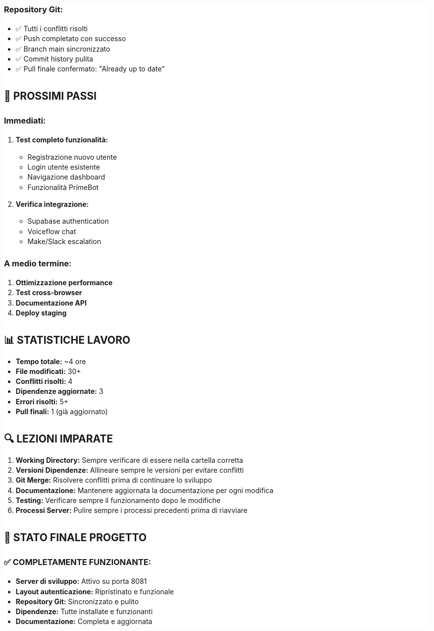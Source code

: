 ### **Repository Git:**
- ✅ Tutti i conflitti risolti
- ✅ Push completato con successo
- ✅ Branch main sincronizzato
- ✅ Commit history pulita
- ✅ Pull finale confermato: "Already up to date"

## 🚀 PROSSIMI PASSI

### **Immediati:**
1. **Test completo funzionalità:**
   - Registrazione nuovo utente
   - Login utente esistente
   - Navigazione dashboard
   - Funzionalità PrimeBot

2. **Verifica integrazione:**
   - Supabase authentication
   - Voiceflow chat
   - Make/Slack escalation

### **A medio termine:**
1. **Ottimizzazione performance**
2. **Test cross-browser**
3. **Documentazione API**
4. **Deploy staging**

## 📊 STATISTICHE LAVORO

- **Tempo totale:** ~4 ore
- **File modificati:** 30+
- **Conflitti risolti:** 4
- **Dipendenze aggiornate:** 3
- **Errori risolti:** 5+
- **Pull finali:** 1 (già aggiornato)

## 🔍 LEZIONI IMPARATE

1. **Working Directory:** Sempre verificare di essere nella cartella corretta
2. **Versioni Dipendenze:** Allineare sempre le versioni per evitare conflitti
3. **Git Merge:** Risolvere conflitti prima di continuare lo sviluppo
4. **Documentazione:** Mantenere aggiornata la documentazione per ogni modifica
5. **Testing:** Verificare sempre il funzionamento dopo le modifiche
6. **Processi Server:** Pulire sempre i processi precedenti prima di riavviare

## 🎯 STATO FINALE PROGETTO

### **✅ COMPLETAMENTE FUNZIONANTE:**
- **Server di sviluppo:** Attivo su porta 8081
- **Layout autenticazione:** Ripristinato e funzionale
- **Repository Git:** Sincronizzato e pulito
- **Dipendenze:** Tutte installate e funzionanti
- **Documentazione:** Completa e aggiornata

